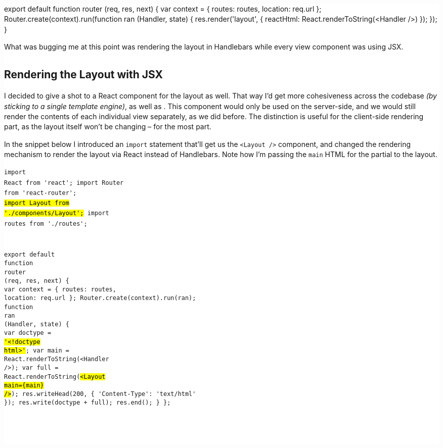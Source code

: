 export <span class="md-code-keyword">default</span> <span class="md-code-function"><span class="md-code-keyword">function</span> <span class="md-code-title">router</span> <span class="md-code-params">(req, res, next)</span> </span>{
  <span class="md-code-keyword">var</span> context = {
    routes: routes, location: req.url
  };
  Router.create(context).run(<span class="md-code-function"><span class="md-code-keyword">function</span> <span class="md-code-title">ran</span> <span class="md-code-params">(Handler, state)</span> </span>{
    res.render(<span class="md-code-string">&apos;layout&apos;</span>, {
      reactHtml: React.renderToString(<span><span class="md-code-tag">&lt;<span class="md-code-title">Handler</span> /&gt;</span>)
    });
  });
}
</span></code></pre> <p>What was bugging me at this point was rendering the layout in Handlebars while every view component was using JSX.</p> <h2 id="rendering-the-layout-with-jsx">Rendering the Layout with JSX</h2> <p>I decided to give a shot to a React component for the layout as well. That way I&#x2019;d get more cohesiveness across the codebase <em>(by sticking to a single template engine)</em>, as well as . This component would only be used on the server-side, and we would still render the contents of each individual view separately, as we did before. The distinction is useful for the client-side rendering part, as the layout itself won&#x2019;t be changing &#x2013; for the most part.</p> <p>In the snippet below I introduced an <code class="md-code md-code-inline">import</code> statement that&#x2019;ll get us the <code class="md-code md-code-inline">&lt;Layout /&gt;</code> component, and changed the rendering mechanism to render the layout via React instead of Handlebars. Note how I&#x2019;m passing the <code class="md-code md-code-inline">main</code> HTML for the partial to the layout.</p> <pre class="md-code-block"><code class="md-code md-lang-javascript">import React from <span class="md-code-string">&apos;react&apos;</span>;
import Router from <span class="md-code-string">&apos;react-router&apos;</span>;
<mark class="md-mark md-code-mark">import Layout from <span class="md-code-string">&apos;./components/Layout&apos;</span>;</mark>
import routes from <span class="md-code-string">&apos;./routes&apos;</span>;

export <span class="md-code-keyword">default</span> <span class="md-code-function"><span class="md-code-keyword">function</span> <span class="md-code-title">router</span> <span class="md-code-params">(req, res, next)</span> </span>{
  <span class="md-code-keyword">var</span> context = {
    routes: routes, location: req.url
  };
  Router.create(context).run(ran);
  <span class="md-code-function"><span class="md-code-keyword">function</span> <span class="md-code-title">ran</span> <span class="md-code-params">(Handler, state)</span> </span>{
    <span class="md-code-keyword">var</span> doctype = <mark class="md-mark md-code-mark"><span class="md-code-string">&apos;&lt;!doctype html&gt;&apos;</span></mark>;
    <span class="md-code-keyword">var</span> main = React.renderToString(<span><span class="md-code-tag">&lt;<span class="md-code-title">Handler</span> /&gt;</span>);
    var full = React.renderToString(<mark class="md-mark md-code-mark"><span class="md-code-tag">&lt;<span class="md-code-title">Layout</span> <span class="md-code-attribute">main</span>=<span class="md-code-value">{main}</span> /&gt;</span></mark>);
    res.writeHead(200, { &apos;Content-Type&apos;: &apos;text/html&apos; });
    res.write(doctype + full);
    res.end();
  }
};